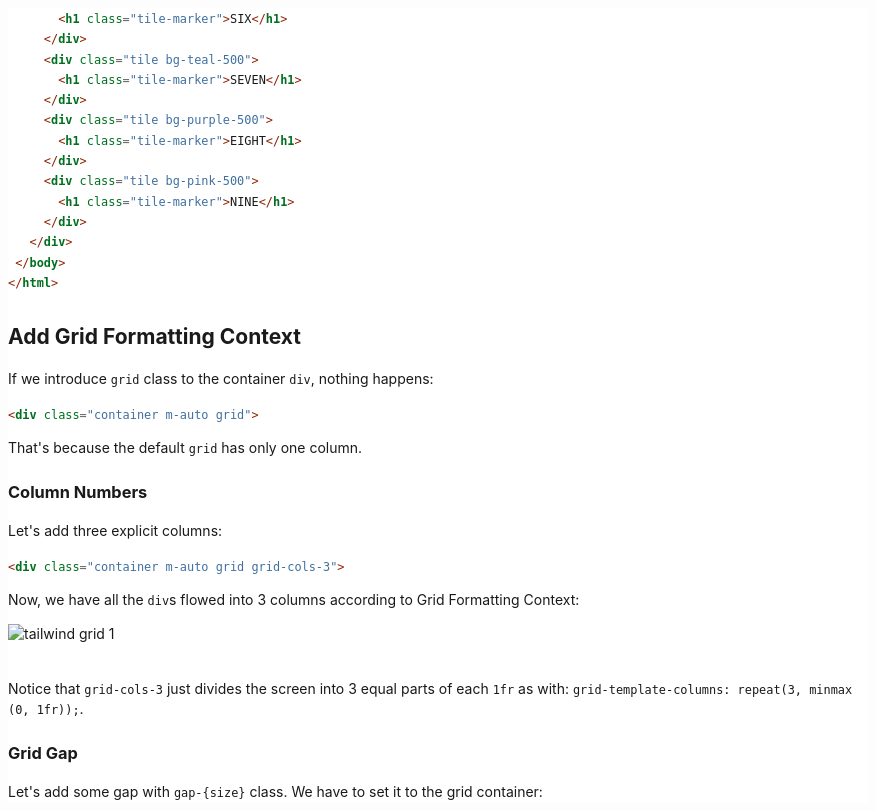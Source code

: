  ```html
        <h1 class="tile-marker">SIX</h1>
      </div>
      <div class="tile bg-teal-500">
        <h1 class="tile-marker">SEVEN</h1>
      </div>
      <div class="tile bg-purple-500">
        <h1 class="tile-marker">EIGHT</h1>
      </div>
      <div class="tile bg-pink-500">
        <h1 class="tile-marker">NINE</h1>
      </div>
    </div>
  </body>
</html>
 ```

## Add Grid Formatting Context
If we introduce `grid` class to the container `div`, nothing happens:

```html
<div class="container m-auto grid">
```

That's because the default `grid` has only one column.

### Column Numbers
Let's add three explicit columns:

```html
<div class="container m-auto grid grid-cols-3">
```
Now, we have all the `div`s flowed into 3 columns according to Grid Formatting Context:


<div class="img-container">
    <div class="window">
        <div class="control red"></div>
        <div class="control orange"></div>
        <div class="control green"></div>
    </div>
   <img src={pic1}  alt="tailwind grid 1" />

</div>

<br />


Notice that `grid-cols-3` just divides the screen into 3 equal parts of each `1fr` as with: `grid-template-columns: repeat(3, minmax(0, 1fr));`.


### Grid Gap
Let's add some gap with `gap-{size}` class. We have to set it to the grid container:
